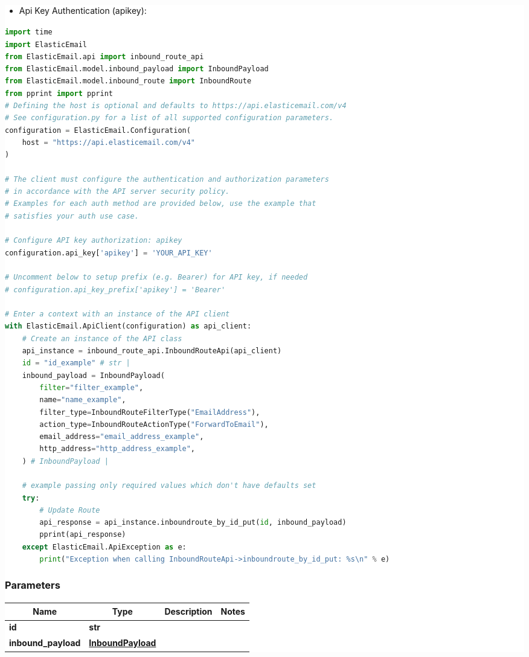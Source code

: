 * Api Key Authentication (apikey):

```python
import time
import ElasticEmail
from ElasticEmail.api import inbound_route_api
from ElasticEmail.model.inbound_payload import InboundPayload
from ElasticEmail.model.inbound_route import InboundRoute
from pprint import pprint
# Defining the host is optional and defaults to https://api.elasticemail.com/v4
# See configuration.py for a list of all supported configuration parameters.
configuration = ElasticEmail.Configuration(
    host = "https://api.elasticemail.com/v4"
)

# The client must configure the authentication and authorization parameters
# in accordance with the API server security policy.
# Examples for each auth method are provided below, use the example that
# satisfies your auth use case.

# Configure API key authorization: apikey
configuration.api_key['apikey'] = 'YOUR_API_KEY'

# Uncomment below to setup prefix (e.g. Bearer) for API key, if needed
# configuration.api_key_prefix['apikey'] = 'Bearer'

# Enter a context with an instance of the API client
with ElasticEmail.ApiClient(configuration) as api_client:
    # Create an instance of the API class
    api_instance = inbound_route_api.InboundRouteApi(api_client)
    id = "id_example" # str | 
    inbound_payload = InboundPayload(
        filter="filter_example",
        name="name_example",
        filter_type=InboundRouteFilterType("EmailAddress"),
        action_type=InboundRouteActionType("ForwardToEmail"),
        email_address="email_address_example",
        http_address="http_address_example",
    ) # InboundPayload | 

    # example passing only required values which don't have defaults set
    try:
        # Update Route
        api_response = api_instance.inboundroute_by_id_put(id, inbound_payload)
        pprint(api_response)
    except ElasticEmail.ApiException as e:
        print("Exception when calling InboundRouteApi->inboundroute_by_id_put: %s\n" % e)
```


### Parameters

Name | Type | Description  | Notes
------------- | ------------- | ------------- | -------------
 **id** | **str**|  |
 **inbound_payload** | [**InboundPayload**](InboundPayload.md)|  |
